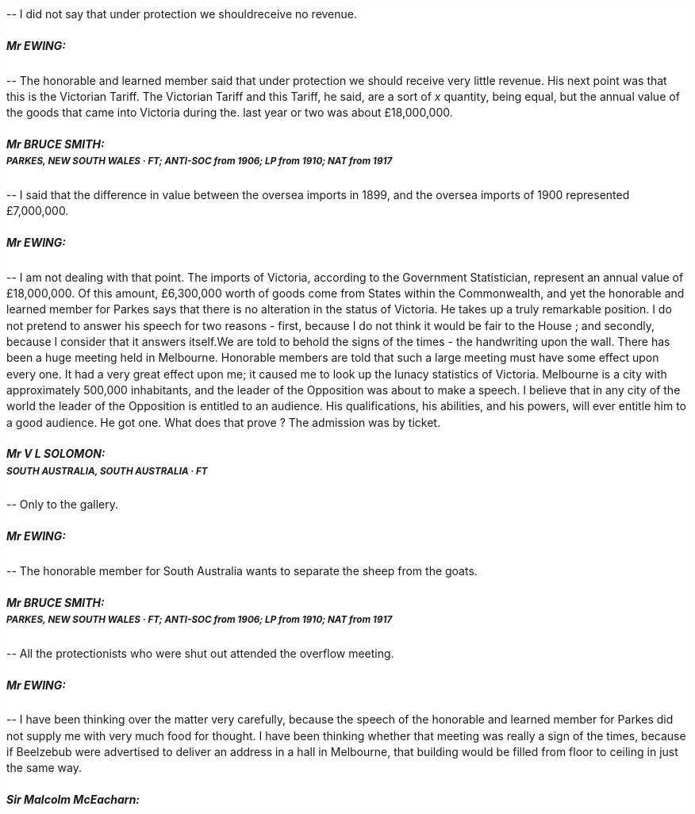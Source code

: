 -- I did not say that under protection we shouldreceive no revenue. 

##### Mr EWING:

-- The honorable and learned member said that under protection we should receive very little revenue.  His  next point was that this is the Victorian Tariff. The Victorian Tariff and this Tariff, he said, are a sort of  *x*  quantity, being equal, but the annual value of the goods that came into Victoria during the. last year or two was about £18,000,000. 

##### Mr BRUCE SMITH:<br><small class="text-muted">PARKES, NEW SOUTH WALES &middot; FT; ANTI-SOC from 1906; LP from 1910; NAT from 1917</small>

-- I said that the difference in value between the oversea imports in 1899, and the oversea imports of 1900 represented £7,000,000. 

##### Mr EWING:

-- I am not dealing with that point. The imports of Victoria, according to the Government Statistician, represent an annual value of £18,000,000. Of this amount, £6,300,000 worth of goods come from States within the Commonwealth, and yet the honorable and learned member for Parkes says that there is no alteration in the status of Victoria. He takes up a truly remarkable position. I do not pretend to answer his speech for two reasons - first, because I do not think it would be fair to the House ; and secondly, because I consider that it answers itself.We are told to behold the signs of the times - the handwriting upon the wall. There has been a huge meeting held in Melbourne. Honorable members are told that such a large meeting must have some effect upon every one. It had a very great effect upon me; it caused me to look up the lunacy statistics of Victoria. Melbourne is a city with approximately 500,000 inhabitants, and the leader of the Opposition was about to make a speech. I believe that in any city of the world the leader of the Opposition is entitled to an audience.  His  qualifications, his abilities, and his powers, will ever entitle him to a good audience. He got one. What does that prove ? The admission was by ticket. 

##### Mr V L SOLOMON:<br><small class="text-muted">SOUTH AUSTRALIA, SOUTH AUSTRALIA &middot; FT</small>

-- Only to the gallery. 

##### Mr EWING:

-- The honorable member for South Australia wants to separate the sheep from the goats. 

##### Mr BRUCE SMITH:<br><small class="text-muted">PARKES, NEW SOUTH WALES &middot; FT; ANTI-SOC from 1906; LP from 1910; NAT from 1917</small>

-- All the protectionists who were shut out attended the overflow meeting. 

##### Mr EWING:

-- I have been thinking over the matter very carefully, because the speech of the honorable and learned member for Parkes did not supply me with very much food for thought. I have been thinking whether that meeting was really a sign of the times, because if Beelzebub were advertised to deliver an address in a hall in Melbourne, that building would be filled from floor to ceiling in just the same way. 

##### Sir Malcolm McEacharn:
